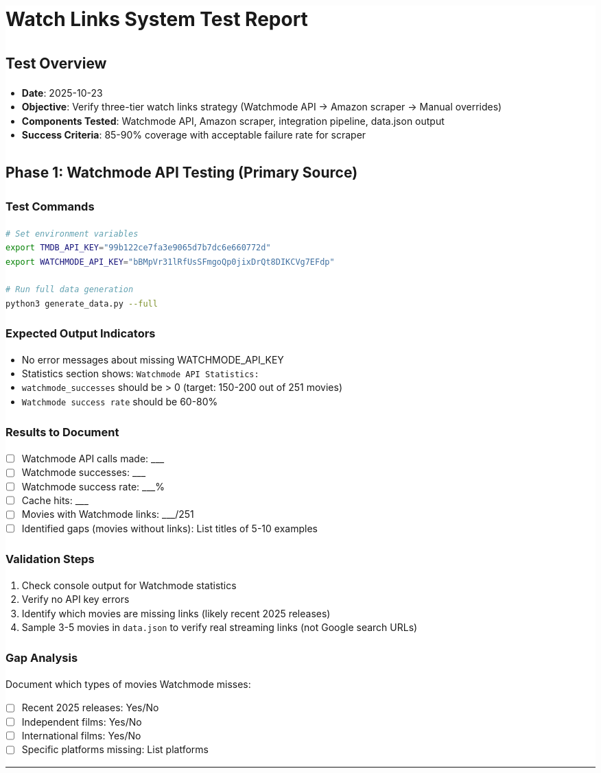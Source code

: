 # Watch Links System Test Report

## Test Overview
- **Date**: 2025-10-23
- **Objective**: Verify three-tier watch links strategy (Watchmode API → Amazon scraper → Manual overrides)
- **Components Tested**: Watchmode API, Amazon scraper, integration pipeline, data.json output
- **Success Criteria**: 85-90% coverage with acceptable failure rate for scraper

## Phase 1: Watchmode API Testing (Primary Source)

### Test Commands
```bash
# Set environment variables
export TMDB_API_KEY="99b122ce7fa3e9065d7b7dc6e660772d"
export WATCHMODE_API_KEY="bBMpVr31lRfUsSFmgoQp0jixDrQt8DIKCVg7EFdp"

# Run full data generation
python3 generate_data.py --full
```

### Expected Output Indicators
- No error messages about missing WATCHMODE_API_KEY
- Statistics section shows: `Watchmode API Statistics:`
- `watchmode_successes` should be > 0 (target: 150-200 out of 251 movies)
- `Watchmode success rate` should be 60-80%

### Results to Document
- [ ] Watchmode API calls made: ___
- [ ] Watchmode successes: ___
- [ ] Watchmode success rate: ___%
- [ ] Cache hits: ___
- [ ] Movies with Watchmode links: ___/251
- [ ] Identified gaps (movies without links): List titles of 5-10 examples

### Validation Steps
1. Check console output for Watchmode statistics
2. Verify no API key errors
3. Identify which movies are missing links (likely recent 2025 releases)
4. Sample 3-5 movies in `data.json` to verify real streaming links (not Google search URLs)

### Gap Analysis
Document which types of movies Watchmode misses:
- [ ] Recent 2025 releases: Yes/No
- [ ] Independent films: Yes/No
- [ ] International films: Yes/No
- [ ] Specific platforms missing: List platforms

---